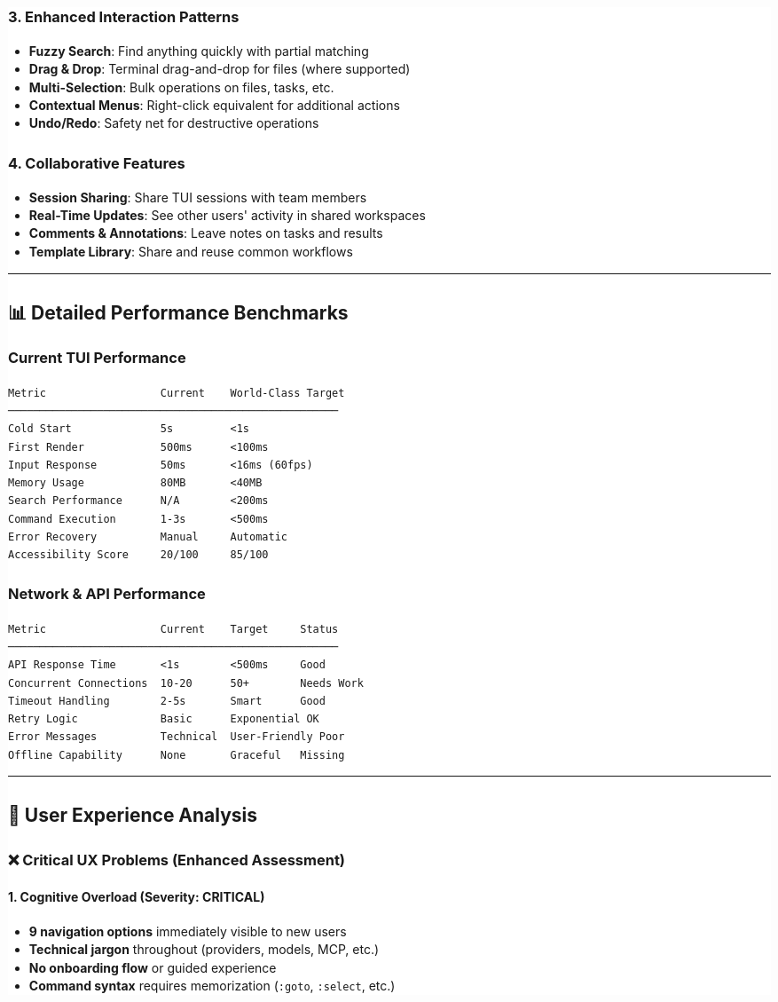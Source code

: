 ### 3. **Enhanced Interaction Patterns**
- **Fuzzy Search**: Find anything quickly with partial matching
- **Drag & Drop**: Terminal drag-and-drop for files (where supported)
- **Multi-Selection**: Bulk operations on files, tasks, etc.
- **Contextual Menus**: Right-click equivalent for additional actions
- **Undo/Redo**: Safety net for destructive operations

### 4. **Collaborative Features**
- **Session Sharing**: Share TUI sessions with team members
- **Real-Time Updates**: See other users' activity in shared workspaces
- **Comments & Annotations**: Leave notes on tasks and results
- **Template Library**: Share and reuse common workflows

---

## 📊 Detailed Performance Benchmarks

### Current TUI Performance
```
Metric                  Current    World-Class Target
────────────────────────────────────────────────────
Cold Start              5s         <1s
First Render            500ms      <100ms  
Input Response          50ms       <16ms (60fps)
Memory Usage            80MB       <40MB
Search Performance      N/A        <200ms
Command Execution       1-3s       <500ms
Error Recovery          Manual     Automatic
Accessibility Score     20/100     85/100
```

### Network & API Performance
```
Metric                  Current    Target     Status
────────────────────────────────────────────────────
API Response Time       <1s        <500ms     Good
Concurrent Connections  10-20      50+        Needs Work
Timeout Handling        2-5s       Smart      Good  
Retry Logic             Basic      Exponential OK
Error Messages          Technical  User-Friendly Poor
Offline Capability      None       Graceful   Missing
```

---

## 🎯 User Experience Analysis

### ❌ Critical UX Problems (Enhanced Assessment)

#### 1. **Cognitive Overload** (Severity: CRITICAL)
- **9 navigation options** immediately visible to new users
- **Technical jargon** throughout (providers, models, MCP, etc.)
- **No onboarding flow** or guided experience
- **Command syntax** requires memorization (`:goto`, `:select`, etc.)
